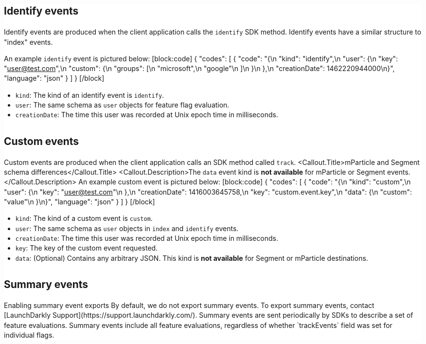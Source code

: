 ## Identify events
Identify events are produced when the client application calls the `identify` SDK method. Identify events have a similar structure to "index" events.

An example `identify` event is pictured below:
[block:code]
{
  "codes": [
    {
      "code": "{\n  \"kind\": \"identify\",\n  \"user\": {\n    \"key\": \"user@test.com\",\n    \"custom\": {\n      \"groups\": [\n        \"microsoft\",\n        \"google\"\n      ]\n    }\n  },\n  \"creationDate\": 1462220944000\n}",
      "language": "json"
    }
  ]
}
[/block]
* `kind`: The kind of an identify event is `identify`.
* `user`: The same schema as `user` objects for feature flag evaluation. 
* `creationDate`: The time this user was recorded at Unix epoch time in milliseconds.  
## Custom events
Custom events are produced when the client application calls an SDK method called `track`. 
<Callout intent="alert">
  <Callout.Title>mParticle and Segment schema differences</Callout.Title>
   <Callout.Description>The `data` event kind is **not available** for mParticle or Segment events.</Callout.Description>
</Callout>
An example custom event is pictured below:
[block:code]
{
  "codes": [
    {
      "code": "{\n  \"kind\": \"custom\",\n  \"user\": {\n    \"key\": \"user@test.com\"\n  },\n  \"creationDate\": 1416003645758,\n  \"key\": \"custom.event.key\",\n  \"data\": {\n    \"custom\": \"value\"\n  }\n}",
      "language": "json"
    }
  ]
}
[/block]
* `kind`: The kind of a custom event is `custom`.
* `user`: The same schema as `user` objects in `index` and `identify` events. 
* `creationDate`: The time this user was recorded at Unix epoch time in milliseconds.  
* `key`: The key of the custom event requested.
* `data`: (Optional) Contains any arbitrary JSON. This kind is **not available** for Segment or mParticle destinations.
## Summary events

<Callout intent="info">
  <Callout.Title>Enabling summary event exports</Callout.Title>
   <Callout.Description>By default, we do not export summary events. To export summary events, contact [LaunchDarkly Support](https://support.launchdarkly.com/).</Callout.Description>
</Callout>
Summary events are sent periodically by SDKs to describe a set of feature evaluations. Summary events include all feature evaluations, regardless of whether `trackEvents` field was set for individual flags.
